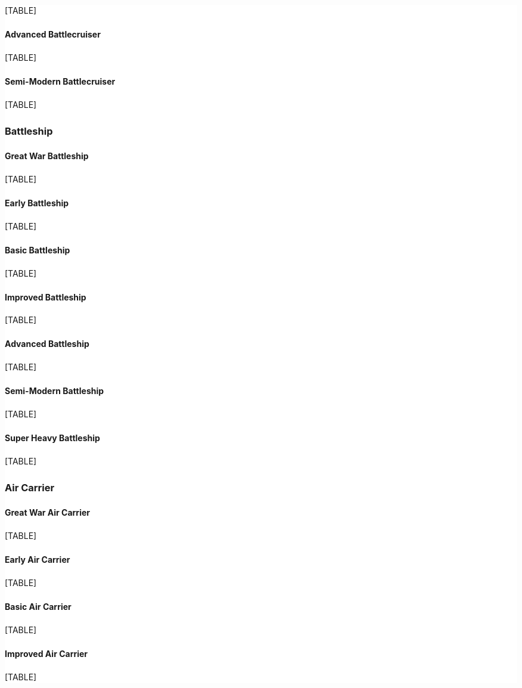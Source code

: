 [TABLE]

####  Advanced Battlecruiser 

[TABLE]

####  Semi-Modern Battlecruiser 

[TABLE]

###  Battleship 

####  Great War Battleship 

[TABLE]

####  Early Battleship 

[TABLE]

####  Basic Battleship 

[TABLE]

####  Improved Battleship 

[TABLE]

####  Advanced Battleship 

[TABLE]

####  Semi-Modern Battleship 

[TABLE]

####  Super Heavy Battleship 

[TABLE]

###  Air Carrier 

####  Great War Air Carrier 

[TABLE]

####  Early Air Carrier 

[TABLE]

####  Basic Air Carrier 

[TABLE]

####  Improved Air Carrier 

[TABLE]
